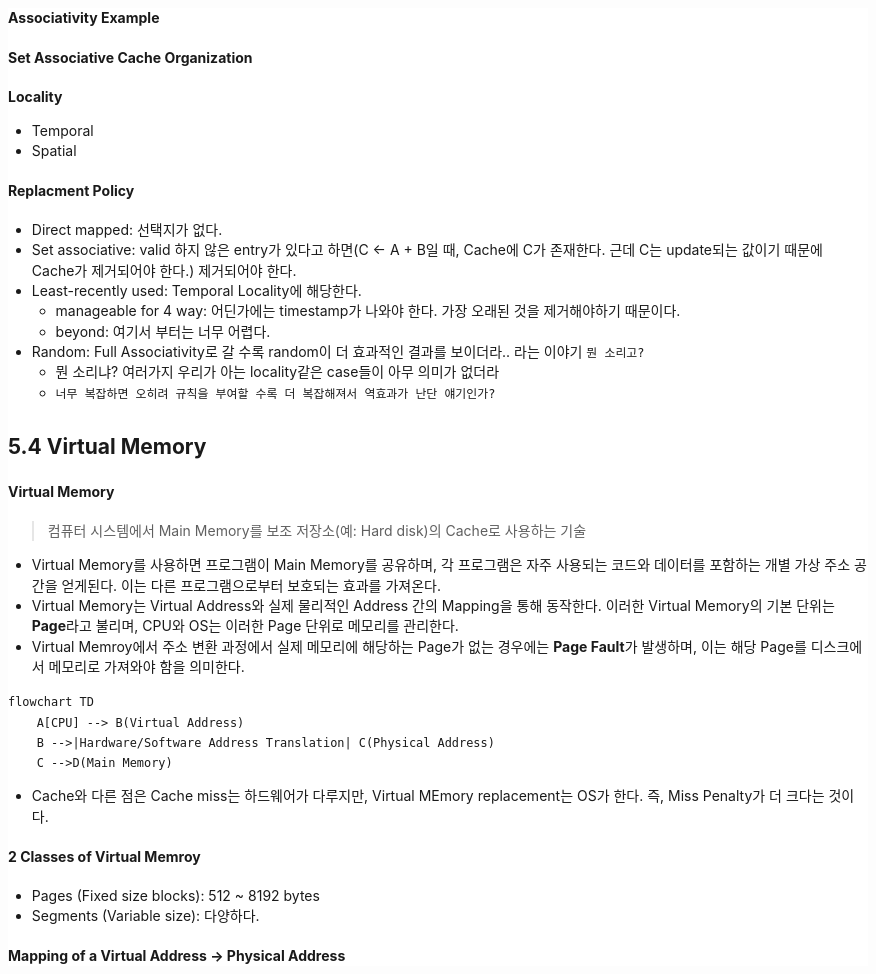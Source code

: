#### Associativity Example

#### Set Associative Cache Organization

**Locality**
- Temporal
- Spatial

#### Replacment Policy
- Direct mapped: 선택지가 없다.
- Set associative: valid 하지 않은 entry가 있다고 하면(C <- A + B일 때, Cache에 C가 존재한다. 근데 C는 update되는 값이기 때문에 Cache가 제거되어야 한다.) 제거되어야 한다.
- Least-recently used: Temporal Locality에 해당한다.
	- manageable for 4 way: 어딘가에는 timestamp가 나와야 한다. 가장 오래된 것을 제거해야하기 때문이다.
	- beyond: 여기서 부터는 너무 어렵다.
- Random: Full Associativity로 갈 수록 random이 더 효과적인 결과를 보이더라.. 라는 이야기 `뭔 소리고?`
	- 뭔 소리냐? 여러가지 우리가 아는 locality같은 case들이 아무 의미가 없더라
	- `너무 복잡하면 오히려 규칙을 부여할 수록 더 복잡해져서 역효과가 난단 얘기인가?`

## 5.4 Virtual Memory

#### Virtual Memory
> 컴퓨터 시스템에서 Main Memory를 보조 저장소(예: Hard disk)의 Cache로 사용하는 기술
- Virtual Memory를 사용하면 프로그램이 Main Memory를 공유하며, 각 프로그램은 자주 사용되는 코드와 데이터를 포함하는 개별 가상 주소 공간을 얻게된다. 이는 다른 프로그램으로부터 보호되는 효과를 가져온다.
- Virtual Memory는 Virtual Address와 실제 물리적인 Address 간의 Mapping을 통해 동작한다. 이러한 Virtual Memory의 기본 단위는 **Page**라고 불리며, CPU와 OS는 이러한 Page 단위로 메모리를 관리한다.
- Virtual Memroy에서 주소 변환 과정에서 실제 메모리에 해당하는 Page가 없는 경우에는 **Page Fault**가 발생하며, 이는 해당 Page를 디스크에서 메모리로 가져와야 함을 의미한다.

```mermaid
flowchart TD
    A[CPU] --> B(Virtual Address)
    B -->|Hardware/Software Address Translation| C(Physical Address)
    C -->D(Main Memory)
```

- Cache와 다른 점은 Cache miss는 하드웨어가 다루지만, Virtual MEmory replacement는 OS가 한다. 즉, Miss Penalty가 더 크다는 것이다.

#### 2 Classes of Virtual Memroy
- Pages (Fixed size blocks): 512 ~ 8192 bytes
- Segments (Variable size): 다양하다.

#### Mapping of a Virtual Address -> Physical Address